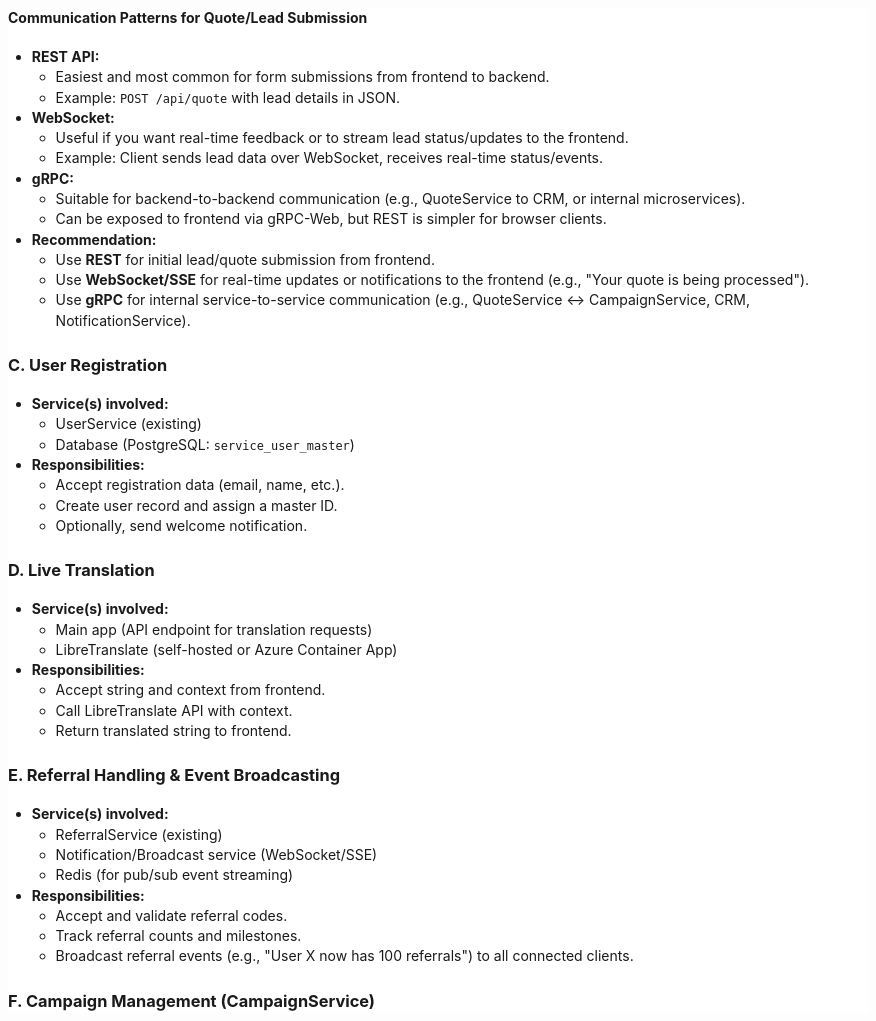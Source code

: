 #### **Communication Patterns for Quote/Lead Submission**

- **REST API:**
  - Easiest and most common for form submissions from frontend to backend.
  - Example: `POST /api/quote` with lead details in JSON.
- **WebSocket:**
  - Useful if you want real-time feedback or to stream lead status/updates to the frontend.
  - Example: Client sends lead data over WebSocket, receives real-time status/events.
- **gRPC:**
  - Suitable for backend-to-backend communication (e.g., QuoteService to CRM, or internal
    microservices).
  - Can be exposed to frontend via gRPC-Web, but REST is simpler for browser clients.
- **Recommendation:**
  - Use **REST** for initial lead/quote submission from frontend.
  - Use **WebSocket/SSE** for real-time updates or notifications to the frontend (e.g., "Your quote
    is being processed").
  - Use **gRPC** for internal service-to-service communication (e.g., QuoteService <->
    CampaignService, CRM, NotificationService).

### **C. User Registration**

- **Service(s) involved:**
  - UserService (existing)
  - Database (PostgreSQL: `service_user_master`)
- **Responsibilities:**
  - Accept registration data (email, name, etc.).
  - Create user record and assign a master ID.
  - Optionally, send welcome notification.

### **D. Live Translation**

- **Service(s) involved:**
  - Main app (API endpoint for translation requests)
  - LibreTranslate (self-hosted or Azure Container App)
- **Responsibilities:**
  - Accept string and context from frontend.
  - Call LibreTranslate API with context.
  - Return translated string to frontend.

### **E. Referral Handling & Event Broadcasting**

- **Service(s) involved:**
  - ReferralService (existing)
  - Notification/Broadcast service (WebSocket/SSE)
  - Redis (for pub/sub event streaming)
- **Responsibilities:**
  - Accept and validate referral codes.
  - Track referral counts and milestones.
  - Broadcast referral events (e.g., "User X now has 100 referrals") to all connected clients.

### **F. Campaign Management (CampaignService)**
